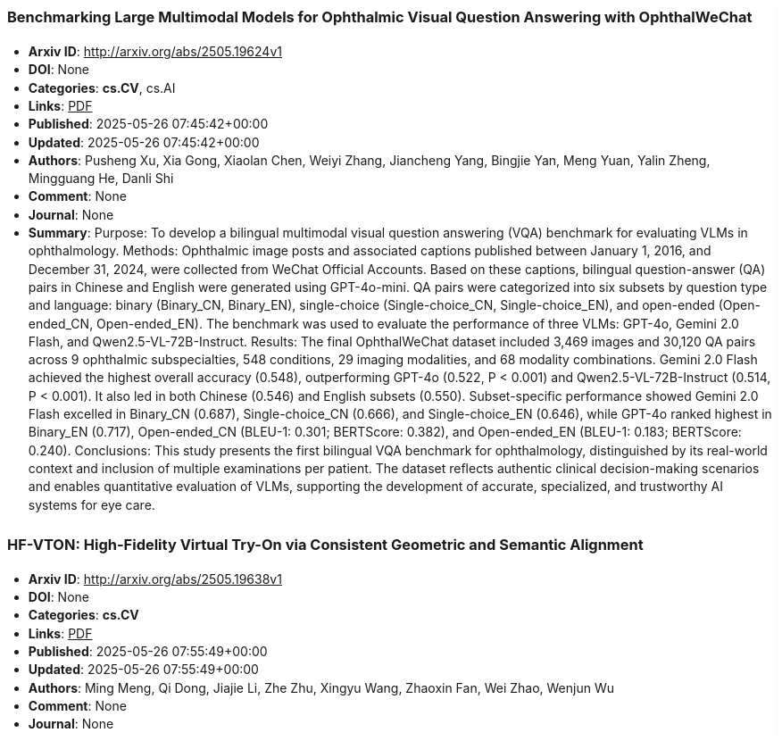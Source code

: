 

### Benchmarking Large Multimodal Models for Ophthalmic Visual Question Answering with OphthalWeChat
- **Arxiv ID**: http://arxiv.org/abs/2505.19624v1
- **DOI**: None
- **Categories**: **cs.CV**, cs.AI
- **Links**: [PDF](http://arxiv.org/pdf/2505.19624v1)
- **Published**: 2025-05-26 07:45:42+00:00
- **Updated**: 2025-05-26 07:45:42+00:00
- **Authors**: Pusheng Xu, Xia Gong, Xiaolan Chen, Weiyi Zhang, Jiancheng Yang, Bingjie Yan, Meng Yuan, Yalin Zheng, Mingguang He, Danli Shi
- **Comment**: None
- **Journal**: None
- **Summary**: Purpose: To develop a bilingual multimodal visual question answering (VQA) benchmark for evaluating VLMs in ophthalmology. Methods: Ophthalmic image posts and associated captions published between January 1, 2016, and December 31, 2024, were collected from WeChat Official Accounts. Based on these captions, bilingual question-answer (QA) pairs in Chinese and English were generated using GPT-4o-mini. QA pairs were categorized into six subsets by question type and language: binary (Binary_CN, Binary_EN), single-choice (Single-choice_CN, Single-choice_EN), and open-ended (Open-ended_CN, Open-ended_EN). The benchmark was used to evaluate the performance of three VLMs: GPT-4o, Gemini 2.0 Flash, and Qwen2.5-VL-72B-Instruct. Results: The final OphthalWeChat dataset included 3,469 images and 30,120 QA pairs across 9 ophthalmic subspecialties, 548 conditions, 29 imaging modalities, and 68 modality combinations. Gemini 2.0 Flash achieved the highest overall accuracy (0.548), outperforming GPT-4o (0.522, P < 0.001) and Qwen2.5-VL-72B-Instruct (0.514, P < 0.001). It also led in both Chinese (0.546) and English subsets (0.550). Subset-specific performance showed Gemini 2.0 Flash excelled in Binary_CN (0.687), Single-choice_CN (0.666), and Single-choice_EN (0.646), while GPT-4o ranked highest in Binary_EN (0.717), Open-ended_CN (BLEU-1: 0.301; BERTScore: 0.382), and Open-ended_EN (BLEU-1: 0.183; BERTScore: 0.240). Conclusions: This study presents the first bilingual VQA benchmark for ophthalmology, distinguished by its real-world context and inclusion of multiple examinations per patient. The dataset reflects authentic clinical decision-making scenarios and enables quantitative evaluation of VLMs, supporting the development of accurate, specialized, and trustworthy AI systems for eye care.



### HF-VTON: High-Fidelity Virtual Try-On via Consistent Geometric and Semantic Alignment
- **Arxiv ID**: http://arxiv.org/abs/2505.19638v1
- **DOI**: None
- **Categories**: **cs.CV**
- **Links**: [PDF](http://arxiv.org/pdf/2505.19638v1)
- **Published**: 2025-05-26 07:55:49+00:00
- **Updated**: 2025-05-26 07:55:49+00:00
- **Authors**: Ming Meng, Qi Dong, Jiajie Li, Zhe Zhu, Xingyu Wang, Zhaoxin Fan, Wei Zhao, Wenjun Wu
- **Comment**: None
- **Journal**: None
